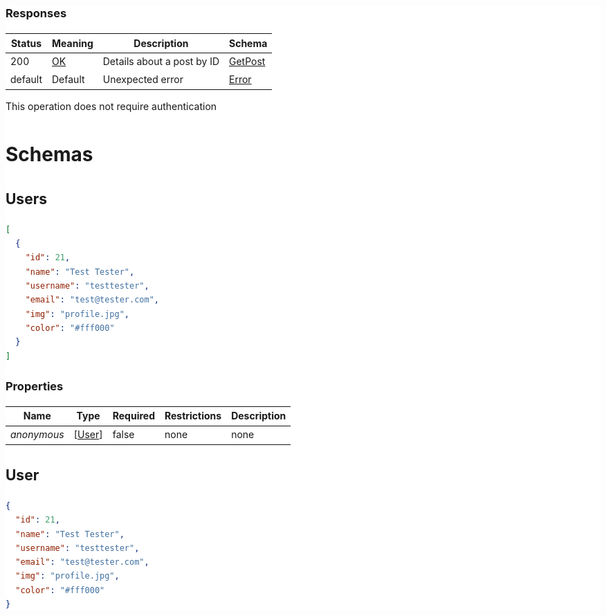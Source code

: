 <h3 id="getpost-responses">Responses</h3>

|Status|Meaning|Description|Schema|
|---|---|---|---|
|200|[OK](https://tools.ietf.org/html/rfc7231#section-6.3.1)|Details about a post by ID|[GetPost](#schemagetpost)|
|default|Default|Unexpected error|[Error](#schemaerror)|

<aside class="success">
This operation does not require authentication
</aside>

# Schemas

<h2 id="tocS_Users">Users</h2>

<a id="schemausers"></a>
<a id="schema_Users"></a>
<a id="tocSusers"></a>
<a id="tocsusers"></a>

```json
[
  {
    "id": 21,
    "name": "Test Tester",
    "username": "testtester",
    "email": "test@tester.com",
    "img": "profile.jpg",
    "color": "#fff000"
  }
]

```

### Properties

|Name|Type|Required|Restrictions|Description|
|---|---|---|---|---|
|*anonymous*|[[User](#schemauser)]|false|none|none|

<h2 id="tocS_User">User</h2>

<a id="schemauser"></a>
<a id="schema_User"></a>
<a id="tocSuser"></a>
<a id="tocsuser"></a>

```json
{
  "id": 21,
  "name": "Test Tester",
  "username": "testtester",
  "email": "test@tester.com",
  "img": "profile.jpg",
  "color": "#fff000"
}

```
